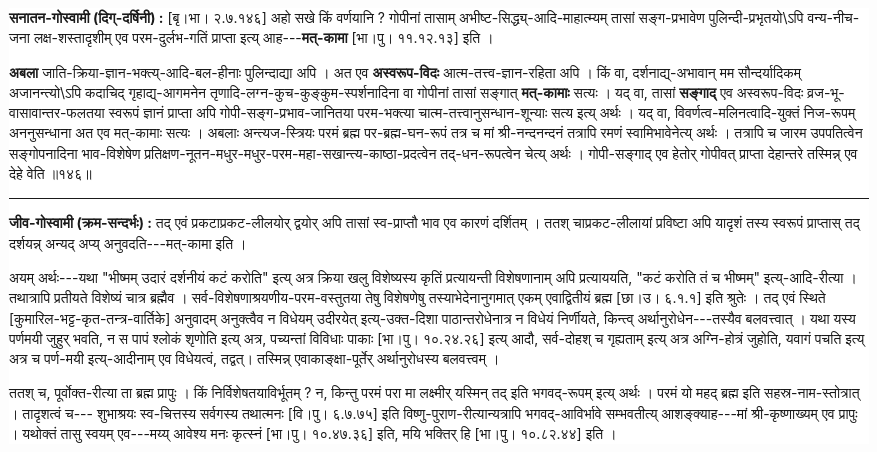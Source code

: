 **सनातन-गोस्वामी (दिग्-दर्षिनी) :** \[बृ।भा। २.७.१४६\] अहो सखे किं वर्णयानि ? गोपीनां तासाम् अभीष्ट-सिद्ध्य्-आदि-माहात्म्यम् तासां सङ्ग-प्रभावेण पुलिन्दी-प्रभृतयो\ऽपि वन्य-नीच-जना लक्ष-शस्तादृशीम् एव परम-दुर्लभ-गतिं प्राप्ता इत्य् आह---**मत्-कामा** \[भा।पु। ११.१२.१३\] इति ।

**अबला** जाति-क्रिया-ज्ञान-भक्त्य्-आदि-बल-हीनाः पुलिन्दाद्या अपि । अत एव **अस्वरूप-विदः** आत्म-तत्त्व-ज्ञान-रहिता अपि । किं वा, दर्शनाद्य्-अभावान् मम सौन्दर्यादिकम् अजानन्त्यो\ऽपि कदाचिद् गृहाद्य्-आगमनेन तृणादि-लग्न-कुच-कुङ्कुम-स्पर्शनादिना वा गोपीनां तासां सङ्गात् **मत्-कामाः** सत्यः । यद् वा, तासां **सङ्गाद्** एव अस्वरूप-विदः व्रज-भू-वासावान्तर-फलतया स्वरूपं ज्ञानं प्राप्ता अपि गोपी-सङ्ग-प्रभाव-जानितया परम-भक्त्या चात्म-तत्त्वानुसन्धान-शून्याः सत्य इत्य् अर्थः । यद् वा, विवर्णत्व-मलिनत्वादि-युक्तं निज-रूपम् अननुसन्धाना अत एव मत्-कामाः सत्यः । अबलाः अन्त्यज-स्त्रियः परमं ब्रह्म पर-ब्रह्म-घन-रूपं तत्र च मां श्री-नन्दनन्दनं तत्रापि रमणं स्वामिभावेनेत्य् अर्थः । तत्रापि च जारम उपपतित्वेन सङ्गोपनादिना भाव-विशेषेण प्रतिक्षण-नूतन-मधुर-मधुर-परम-महा-सखान्त्य-काष्ठा-प्रदत्वेन तद्-धन-रूपत्वेन चेत्य् अर्थः । गोपी-सङ्गाद् एव हेतोर् गोपीवत् प्राप्ता देहान्तरे तस्मिन्न् एव देहे वेति ॥१४६॥


______


**जीव-गोस्वामी (क्रम-सन्दर्भः) :** तद् एवं प्रकटाप्रकट-लीलयोर् द्वयोर् अपि तासां स्व-प्राप्तौ भाव एव कारणं दर्शितम् । ततश् चाप्रकट-लीलायां प्रविष्टा अपि यादृशं तस्य स्वरूपं प्राप्तास् तद् दर्शयन्न् अन्यद् अप्य् अनुवदति---मत्-कामा इति ।

अयम् अर्थः---यथा "भीष्मम् उदारं दर्शनीयं कटं करोति" इत्य् अत्र क्रिया खलु विशेष्यस्य कृतिं प्रत्यायन्ती विशेषणानाम् अपि प्रत्याययति, \"कटं करोति तं च भीष्मम्\" इत्य्-आदि-रीत्या । तथात्रापि प्रतीयते विशेष्यं चात्र ब्रह्मैव । सर्व-विशेषणाश्रयणीय-परम-वस्तुतया तेषु विशेषणेषु तस्याभेदेनानुगमात् एकम् एवाद्वितीयं ब्रह्म \[छा।उ। ६.१.१\] इति श्रुतेः । तद् एवं स्थिते \[कुमारिल-भट्ट-कृत-तन्त्र-वार्तिके\] अनुवादम् अनुक्त्वैव न विधेयम् उदीरयेत् इत्य्-उक्त-दिशा पाठान्तरोधेनात्र न विधेयं निर्णीयते, किन्त्व् अर्थानुरोधेन---तस्यैव बलवत्त्वात् । यथा यस्य पर्णमयी जुहुर् भवति, न स पापं श्लोकं शृणोति इत्य् अत्र, पच्यन्तां विविधाः पाकाः \[भा।पु। १०.२४.२६\] इत्य् आदौ, सर्व-दोहश् च गृह्यताम् इत्य् अत्र अग्नि-होत्रं जुहोति, यवागं पचति इत्य् अत्र च पर्ण-मयी इत्य्-आदीनाम् एव विधेयत्वं, तद्वत्। तस्मिन्न् एवाकाङ्क्षा-पूर्तेर् अर्थानुरोधस्य बलवत्त्वम् ।

ततश् च, पूर्वोक्त-रीत्या ता ब्रह्म प्रापुः । किं निर्विशेषतयाविर्भूतम् ? न, किन्तु परमं परा मा लक्ष्मीर् यस्मिन् तद् इति भगवद्-रूपम् इत्य् अर्थः । परमं यो महद् ब्रह्म इति सहस्र-नाम-स्तोत्रात् । तादृशत्वं च--- शुभाश्रयः स्व-चित्तस्य सर्वगस्य तथात्मनः \[वि।पु। ६.७.७५\] इति विष्णु-पुराण-रीत्यान्यत्रापि भगवद्-आविर्भावे सम्भवतीत्य् आशङ्क्याह---मां श्री-कृष्णाख्यम् एव प्रापुः । यथोक्तं तासु स्वयम् एव---मय्य् आवेश्य मनः कृत्स्नं \[भा।पु। १०.४७.३६\] इति, मयि भक्तिर् हि \[भा।पु। १०.८२.४४\] इति ।



[^४९]: मत्\*
[^५०]: नासीत्
[^५१]: थे एन्तिरे प्रेचेदिन्ग् सेच्तिओन् इस् नोत् फ़ोउन्द् इन् अल्ल् एदितिओन्स् ओफ़्
[^५२]: रात्रीणाम् एक-क्षणवन् नयनेन
[^५३]: उज्ज्वल-नीलमणौ १४.१६८ द्रष्टव्यः ।
[^५४]: चात्म-सत्तया
[^५५]: प्रियमात्यन्तिकं वापि
[^५६]: वर्णनेन